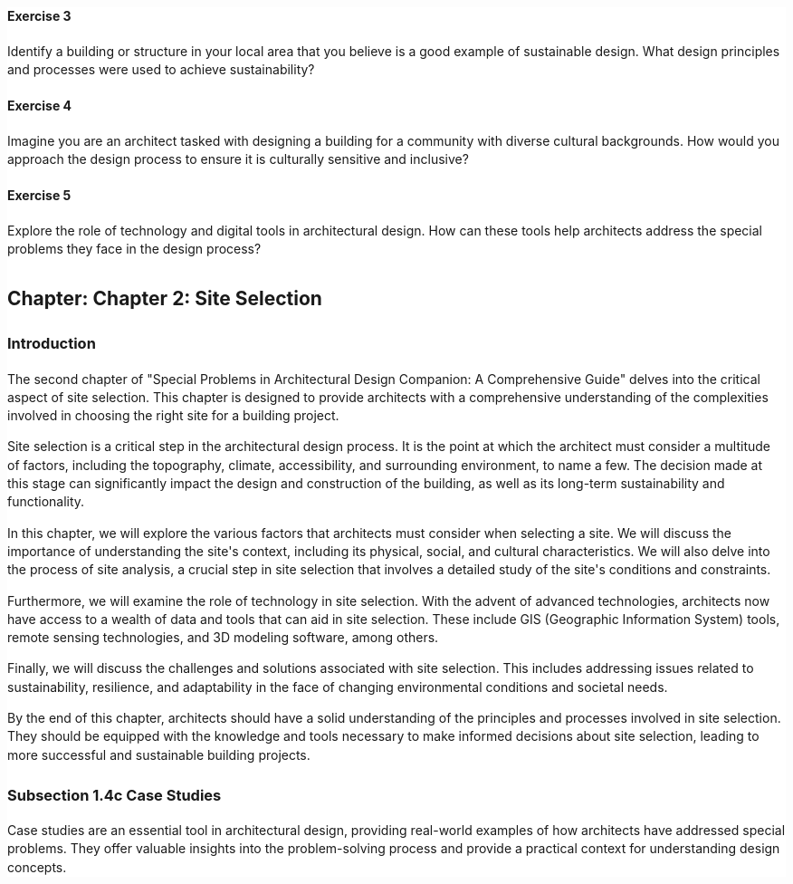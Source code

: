 #### Exercise 3
Identify a building or structure in your local area that you believe is a good example of sustainable design. What design principles and processes were used to achieve sustainability?

#### Exercise 4
Imagine you are an architect tasked with designing a building for a community with diverse cultural backgrounds. How would you approach the design process to ensure it is culturally sensitive and inclusive?

#### Exercise 5
Explore the role of technology and digital tools in architectural design. How can these tools help architects address the special problems they face in the design process?

## Chapter: Chapter 2: Site Selection

### Introduction

The second chapter of "Special Problems in Architectural Design Companion: A Comprehensive Guide" delves into the critical aspect of site selection. This chapter is designed to provide architects with a comprehensive understanding of the complexities involved in choosing the right site for a building project. 

Site selection is a critical step in the architectural design process. It is the point at which the architect must consider a multitude of factors, including the topography, climate, accessibility, and surrounding environment, to name a few. The decision made at this stage can significantly impact the design and construction of the building, as well as its long-term sustainability and functionality.

In this chapter, we will explore the various factors that architects must consider when selecting a site. We will discuss the importance of understanding the site's context, including its physical, social, and cultural characteristics. We will also delve into the process of site analysis, a crucial step in site selection that involves a detailed study of the site's conditions and constraints.

Furthermore, we will examine the role of technology in site selection. With the advent of advanced technologies, architects now have access to a wealth of data and tools that can aid in site selection. These include GIS (Geographic Information System) tools, remote sensing technologies, and 3D modeling software, among others.

Finally, we will discuss the challenges and solutions associated with site selection. This includes addressing issues related to sustainability, resilience, and adaptability in the face of changing environmental conditions and societal needs.

By the end of this chapter, architects should have a solid understanding of the principles and processes involved in site selection. They should be equipped with the knowledge and tools necessary to make informed decisions about site selection, leading to more successful and sustainable building projects.




### Subsection 1.4c Case Studies

Case studies are an essential tool in architectural design, providing real-world examples of how architects have addressed special problems. They offer valuable insights into the problem-solving process and provide a practical context for understanding design concepts.
